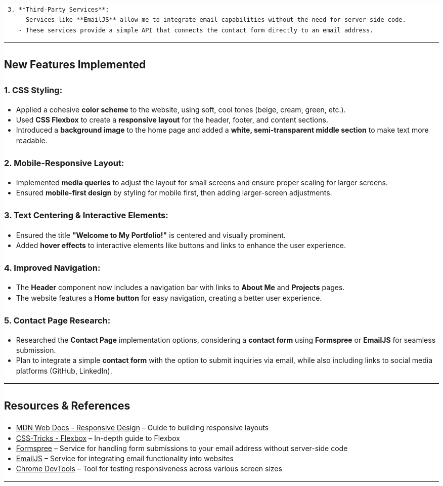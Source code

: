      3. **Third-Party Services**:
        - Services like **EmailJS** allow me to integrate email capabilities without the need for server-side code.
        - These services provide a simple API that connects the contact form directly to an email address.

---

## New Features Implemented

### 1. **CSS Styling**:
   - Applied a cohesive **color scheme** to the website, using soft, cool tones (beige, cream, green, etc.).
   - Used **CSS Flexbox** to create a **responsive layout** for the header, footer, and content sections.
   - Introduced a **background image** to the home page and added a **white, semi-transparent middle section** to make text more readable.

### 2. **Mobile-Responsive Layout**:
   - Implemented **media queries** to adjust the layout for small screens and ensure proper scaling for larger screens.
   - Ensured **mobile-first design** by styling for mobile first, then adding larger-screen adjustments.

### 3. **Text Centering & Interactive Elements**:
   - Ensured the title **"Welcome to My Portfolio!"** is centered and visually prominent.
   - Added **hover effects** to interactive elements like buttons and links to enhance the user experience.

### 4. **Improved Navigation**:
   - The **Header** component now includes a navigation bar with links to **About Me** and **Projects** pages.
   - The website features a **Home button** for easy navigation, creating a better user experience.

### 5. **Contact Page Research**:
   - Researched the **Contact Page** implementation options, considering a **contact form** using **Formspree** or **EmailJS** for seamless submission.
   - Plan to integrate a simple **contact form** with the option to submit inquiries via email, while also including links to social media platforms (GitHub, LinkedIn).

---

## Resources & References

- [MDN Web Docs - Responsive Design](https://developer.mozilla.org/en-US/docs/Learn/CSS/CSS_layout/Responsive_Design) – Guide to building responsive layouts
- [CSS-Tricks - Flexbox](https://css-tricks.com/snippets/css/a-guide-to-flexbox/) – In-depth guide to Flexbox
- [Formspree](https://formspree.io/) – Service for handling form submissions to your email address without server-side code
- [EmailJS](https://www.emailjs.com/) – Service for integrating email functionality into websites
- [Chrome DevTools](https://developer.chrome.com/docs/devtools/) – Tool for testing responsiveness across various screen sizes

---